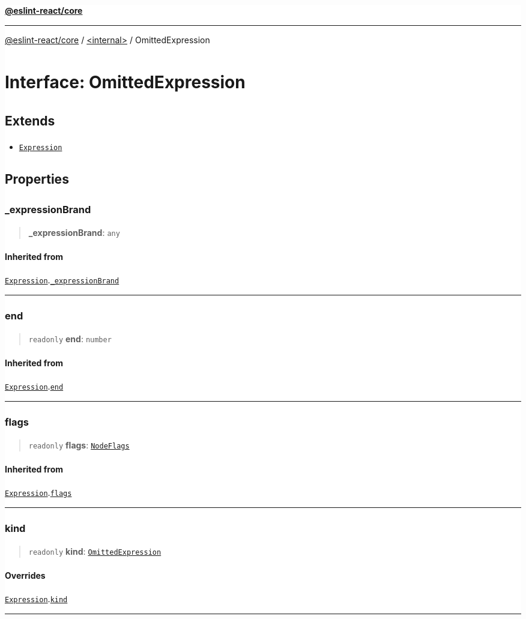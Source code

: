 [**@eslint-react/core**](../../README.md)

***

[@eslint-react/core](../../README.md) / [\<internal\>](../README.md) / OmittedExpression

# Interface: OmittedExpression

## Extends

- [`Expression`](Expression.md)

## Properties

### \_expressionBrand

> **\_expressionBrand**: `any`

#### Inherited from

[`Expression`](Expression.md).[`_expressionBrand`](Expression.md#_expressionbrand)

***

### end

> `readonly` **end**: `number`

#### Inherited from

[`Expression`](Expression.md).[`end`](Expression.md#end)

***

### flags

> `readonly` **flags**: [`NodeFlags`](../enumerations/NodeFlags.md)

#### Inherited from

[`Expression`](Expression.md).[`flags`](Expression.md#flags)

***

### kind

> `readonly` **kind**: [`OmittedExpression`](../enumerations/SyntaxKind.md#omittedexpression)

#### Overrides

[`Expression`](Expression.md).[`kind`](Expression.md#kind)

***
